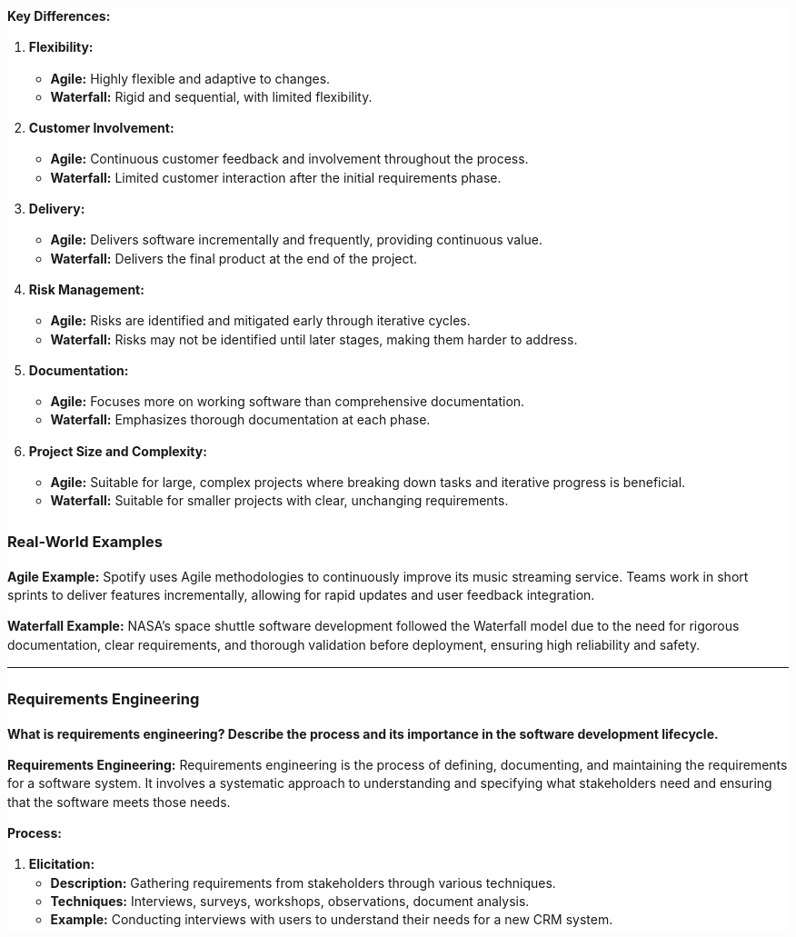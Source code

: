 **Key Differences:**

1. **Flexibility:**
   - **Agile:** Highly flexible and adaptive to changes.
   - **Waterfall:** Rigid and sequential, with limited flexibility.

2. **Customer Involvement:**
   - **Agile:** Continuous customer feedback and involvement throughout the process.
   - **Waterfall:** Limited customer interaction after the initial requirements phase.

3. **Delivery:**
   - **Agile:** Delivers software incrementally and frequently, providing continuous value.
   - **Waterfall:** Delivers the final product at the end of the project.

4. **Risk Management:**
   - **Agile:** Risks are identified and mitigated early through iterative cycles.
   - **Waterfall:** Risks may not be identified until later stages, making them harder to address.

5. **Documentation:**
   - **Agile:** Focuses more on working software than comprehensive documentation.
   - **Waterfall:** Emphasizes thorough documentation at each phase.

6. **Project Size and Complexity:**
   - **Agile:** Suitable for large, complex projects where breaking down tasks and iterative progress is beneficial.
   - **Waterfall:** Suitable for smaller projects with clear, unchanging requirements.

### Real-World Examples

**Agile Example:**
Spotify uses Agile methodologies to continuously improve its music streaming service. Teams work in short sprints to deliver features incrementally, allowing for rapid updates and user feedback integration.

**Waterfall Example:**
NASA’s space shuttle software development followed the Waterfall model due to the need for rigorous documentation, clear requirements, and thorough validation before deployment, ensuring high reliability and safety.

---

### Requirements Engineering

**What is requirements engineering? Describe the process and its importance in the software development lifecycle.**

**Requirements Engineering:**
Requirements engineering is the process of defining, documenting, and maintaining the requirements for a software system. It involves a systematic approach to understanding and specifying what stakeholders need and ensuring that the software meets those needs.

**Process:**

1. **Elicitation:**
   - **Description:** Gathering requirements from stakeholders through various techniques.
   - **Techniques:** Interviews, surveys, workshops, observations, document analysis.
   - **Example:** Conducting interviews with users to understand their needs for a new CRM system.
